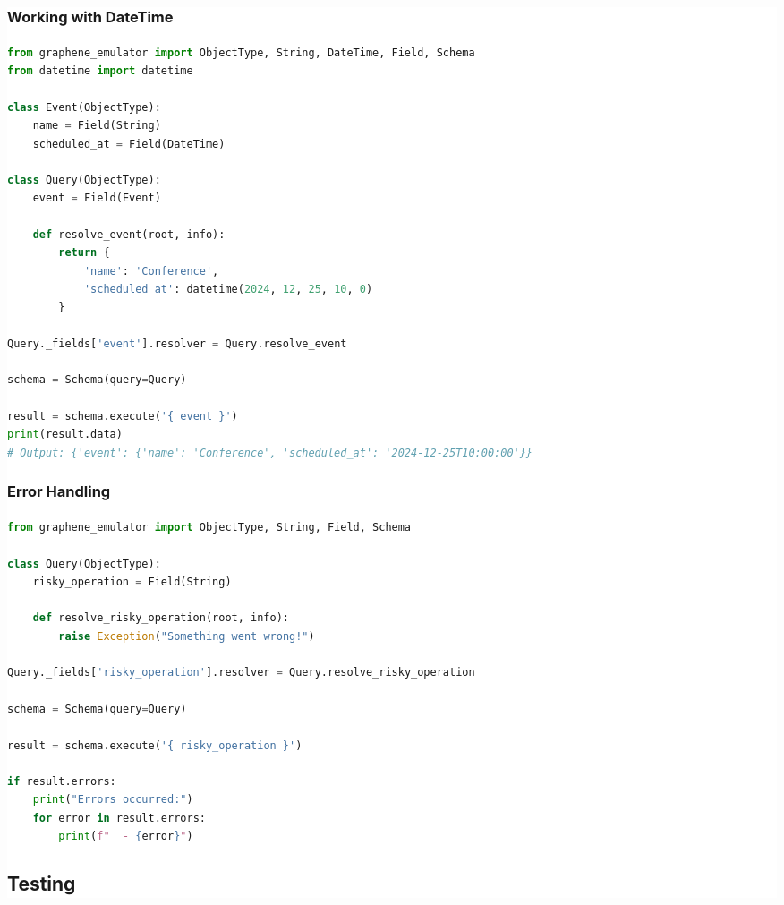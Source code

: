 ### Working with DateTime

```python
from graphene_emulator import ObjectType, String, DateTime, Field, Schema
from datetime import datetime

class Event(ObjectType):
    name = Field(String)
    scheduled_at = Field(DateTime)

class Query(ObjectType):
    event = Field(Event)
    
    def resolve_event(root, info):
        return {
            'name': 'Conference',
            'scheduled_at': datetime(2024, 12, 25, 10, 0)
        }

Query._fields['event'].resolver = Query.resolve_event

schema = Schema(query=Query)

result = schema.execute('{ event }')
print(result.data)
# Output: {'event': {'name': 'Conference', 'scheduled_at': '2024-12-25T10:00:00'}}
```

### Error Handling

```python
from graphene_emulator import ObjectType, String, Field, Schema

class Query(ObjectType):
    risky_operation = Field(String)
    
    def resolve_risky_operation(root, info):
        raise Exception("Something went wrong!")

Query._fields['risky_operation'].resolver = Query.resolve_risky_operation

schema = Schema(query=Query)

result = schema.execute('{ risky_operation }')

if result.errors:
    print("Errors occurred:")
    for error in result.errors:
        print(f"  - {error}")
```

## Testing
